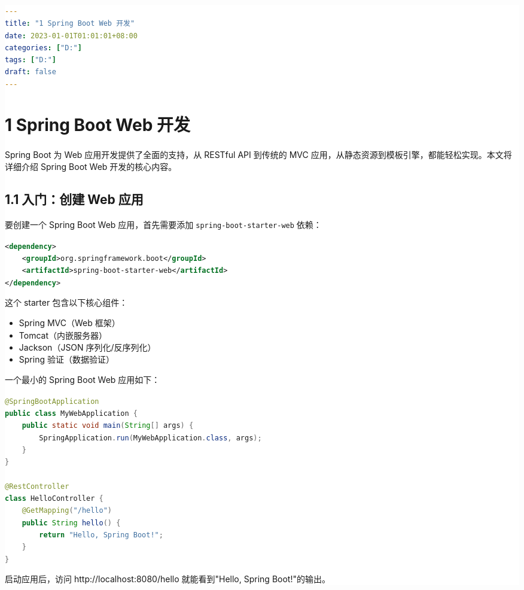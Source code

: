 ```yaml
---
title: "1 Spring Boot Web 开发"
date: 2023-01-01T01:01:01+08:00
categories: ["D:"]
tags: ["D:"]
draft: false
---
```

# 1 Spring Boot Web 开发

Spring Boot 为 Web 应用开发提供了全面的支持，从 RESTful API 到传统的 MVC 应用，从静态资源到模板引擎，都能轻松实现。本文将详细介绍 Spring Boot Web 开发的核心内容。

## 1.1 入门：创建 Web 应用

要创建一个 Spring Boot Web 应用，首先需要添加 `spring-boot-starter-web` 依赖：

```xml
<dependency>
    <groupId>org.springframework.boot</groupId>
    <artifactId>spring-boot-starter-web</artifactId>
</dependency>
```

这个 starter 包含以下核心组件：

- Spring MVC（Web 框架）
- Tomcat（内嵌服务器）
- Jackson（JSON 序列化/反序列化）
- Spring 验证（数据验证）

一个最小的 Spring Boot Web 应用如下：

```java
@SpringBootApplication
public class MyWebApplication {
    public static void main(String[] args) {
        SpringApplication.run(MyWebApplication.class, args);
    }
}

@RestController
class HelloController {
    @GetMapping("/hello")
    public String hello() {
        return "Hello, Spring Boot!";
    }
}
```

启动应用后，访问 http://localhost:8080/hello 就能看到"Hello, Spring Boot!"的输出。
